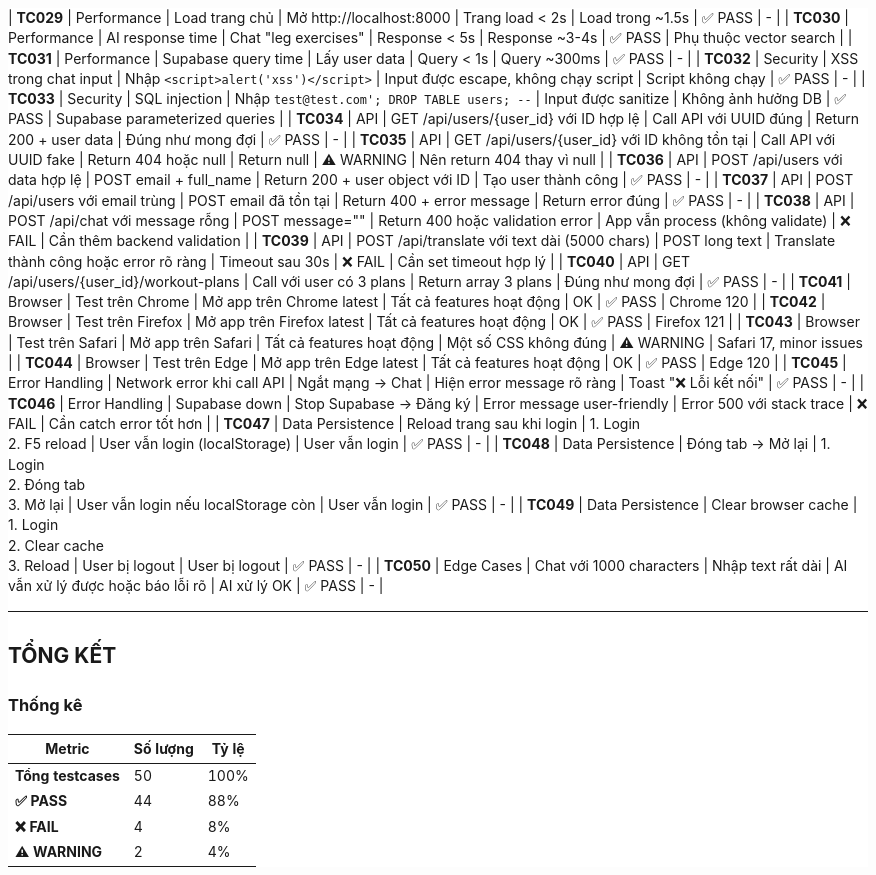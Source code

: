 | **TC029** | Performance | Load trang chủ | Mở http://localhost:8000 | Trang load < 2s | Load trong ~1.5s | ✅ PASS | - |
| **TC030** | Performance | AI response time | Chat "leg exercises" | Response < 5s | Response ~3-4s | ✅ PASS | Phụ thuộc vector search |
| **TC031** | Performance | Supabase query time | Lấy user data | Query < 1s | Query ~300ms | ✅ PASS | - |
| **TC032** | Security | XSS trong chat input | Nhập `<script>alert('xss')</script>` | Input được escape, không chạy script | Script không chạy | ✅ PASS | - |
| **TC033** | Security | SQL injection | Nhập `test@test.com'; DROP TABLE users; --` | Input được sanitize | Không ảnh hưởng DB | ✅ PASS | Supabase parameterized queries |
| **TC034** | API | GET /api/users/{user_id} với ID hợp lệ | Call API với UUID đúng | Return 200 + user data | Đúng như mong đợi | ✅ PASS | - |
| **TC035** | API | GET /api/users/{user_id} với ID không tồn tại | Call API với UUID fake | Return 404 hoặc null | Return null | ⚠️ WARNING | Nên return 404 thay vì null |
| **TC036** | API | POST /api/users với data hợp lệ | POST email + full_name | Return 200 + user object với ID | Tạo user thành công | ✅ PASS | - |
| **TC037** | API | POST /api/users với email trùng | POST email đã tồn tại | Return 400 + error message | Return error đúng | ✅ PASS | - |
| **TC038** | API | POST /api/chat với message rỗng | POST message="" | Return 400 hoặc validation error | App vẫn process (không validate) | ❌ FAIL | Cần thêm backend validation |
| **TC039** | API | POST /api/translate với text dài (5000 chars) | POST long text | Translate thành công hoặc error rõ ràng | Timeout sau 30s | ❌ FAIL | Cần set timeout hợp lý |
| **TC040** | API | GET /api/users/{user_id}/workout-plans | Call với user có 3 plans | Return array 3 plans | Đúng như mong đợi | ✅ PASS | - |
| **TC041** | Browser | Test trên Chrome | Mở app trên Chrome latest | Tất cả features hoạt động | OK | ✅ PASS | Chrome 120 |
| **TC042** | Browser | Test trên Firefox | Mở app trên Firefox latest | Tất cả features hoạt động | OK | ✅ PASS | Firefox 121 |
| **TC043** | Browser | Test trên Safari | Mở app trên Safari | Tất cả features hoạt động | Một số CSS không đúng | ⚠️ WARNING | Safari 17, minor issues |
| **TC044** | Browser | Test trên Edge | Mở app trên Edge latest | Tất cả features hoạt động | OK | ✅ PASS | Edge 120 |
| **TC045** | Error Handling | Network error khi call API | Ngắt mạng → Chat | Hiện error message rõ ràng | Toast "❌ Lỗi kết nối" | ✅ PASS | - |
| **TC046** | Error Handling | Supabase down | Stop Supabase → Đăng ký | Error message user-friendly | Error 500 với stack trace | ❌ FAIL | Cần catch error tốt hơn |
| **TC047** | Data Persistence | Reload trang sau khi login | 1. Login<br>2. F5 reload | User vẫn login (localStorage) | User vẫn login | ✅ PASS | - |
| **TC048** | Data Persistence | Đóng tab → Mở lại | 1. Login<br>2. Đóng tab<br>3. Mở lại | User vẫn login nếu localStorage còn | User vẫn login | ✅ PASS | - |
| **TC049** | Data Persistence | Clear browser cache | 1. Login<br>2. Clear cache<br>3. Reload | User bị logout | User bị logout | ✅ PASS | - |
| **TC050** | Edge Cases | Chat với 1000 characters | Nhập text rất dài | AI vẫn xử lý được hoặc báo lỗi rõ | AI xử lý OK | ✅ PASS | - |

---

## TỔNG KẾT

### Thống kê

| Metric | Số lượng | Tỷ lệ |
|--------|----------|-------|
| **Tổng testcases** | 50 | 100% |
| **✅ PASS** | 44 | 88% |
| **❌ FAIL** | 4 | 8% |
| **⚠️ WARNING** | 2 | 4% |
